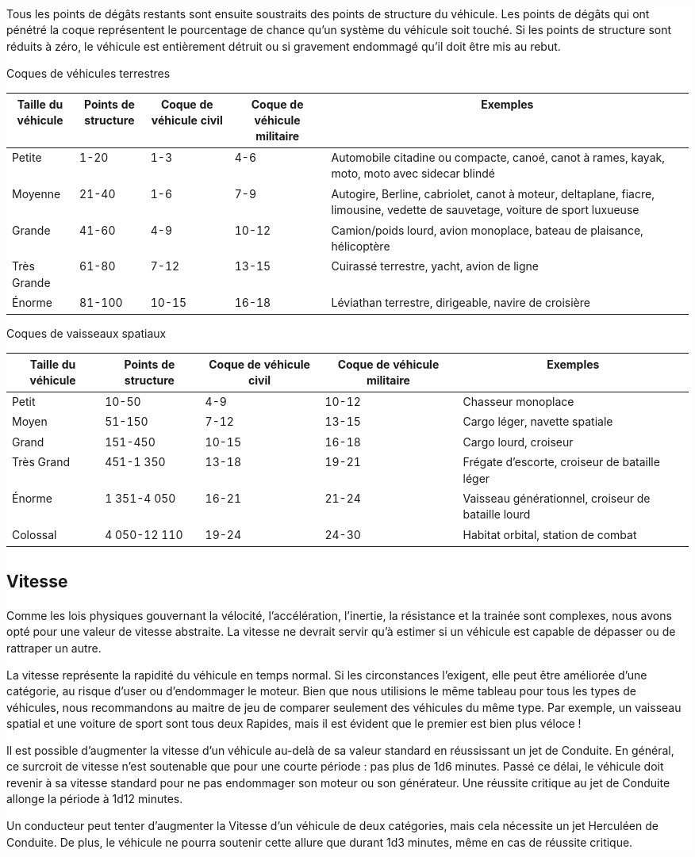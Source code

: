 Tous les points de dégâts restants sont ensuite soustraits des points de structure du véhicule. Les points de dégâts qui ont pénétré la coque représentent le pourcentage de chance qu’un système du véhicule soit touché. Si les points de structure sont réduits à zéro, le véhicule est entièrement détruit ou si gravement endommagé qu’il doit être mis au rebut.

Coques de véhicules terrestres

| Taille du véhicule | Points de structure | Coque de véhicule civil | Coque de véhicule militaire | Exemples                                                                                                                     |
|--------------------|---------------------|-------------------------|-----------------------------|------------------------------------------------------------------------------------------------------------------------------|
| Petite             | 1-20                | 1-3                     | 4-6                         | Automobile citadine ou compacte, canoé, canot à rames, kayak, moto, moto avec sidecar blindé                                 |
| Moyenne            | 21-40               | 1-6                     | 7-9                         | Autogire, Berline, cabriolet, canot à moteur, deltaplane, fiacre, limousine, vedette de sauvetage, voiture de sport luxueuse |
| Grande             | 41-60               | 4-9                     | 10-12                       | Camion/poids lourd, avion monoplace, bateau de plaisance, hélicoptère                                                        |
| Très Grande        | 61-80               | 7-12                    | 13-15                       | Cuirassé terrestre, yacht, avion de ligne                                                                                    |
| Énorme             | 81-100              | 10-15                   | 16-18                       | Léviathan terrestre, dirigeable, navire de croisière                                                                         |

Coques de vaisseaux spatiaux

| Taille du véhicule | Points de structure | Coque de véhicule civil | Coque de véhicule militaire | Exemples                                           |
|--------------------|---------------------|-------------------------|-----------------------------|----------------------------------------------------|
| Petit              | 10-50               | 4-9                     | 10-12                       | Chasseur monoplace                                 |
| Moyen              | 51-150              | 7-12                    | 13-15                       | Cargo léger, navette spatiale                      |
| Grand              | 151-450             | 10-15                   | 16-18                       | Cargo lourd, croiseur                              |
| Très Grand         | 451-1 350           | 13-18                   | 19-21                       | Frégate d’escorte, croiseur de bataille léger      |
| Énorme             | 1 351-4 050         | 16-21                   | 21-24                       | Vaisseau générationnel, croiseur de bataille lourd |
| Colossal           | 4 050-12 110        | 19-24                   | 24-30                       | Habitat orbital, station de combat                 |

## Vitesse

Comme les lois physiques gouvernant la vélocité, l’accélération, l’inertie, la résistance et la trainée sont complexes, nous avons opté pour une valeur de vitesse abstraite. La vitesse ne devrait servir qu’à estimer si un véhicule est capable de dépasser ou de rattraper un autre.

La vitesse représente la rapidité du véhicule en temps normal. Si les circonstances l’exigent, elle peut être améliorée d’une catégorie, au risque d’user ou d’endommager le moteur. Bien que nous utilisions le même tableau pour tous les types de véhicules, nous recommandons au maitre de jeu de comparer seulement des véhicules du même type. Par exemple, un vaisseau spatial et une voiture de sport sont tous deux Rapides, mais il est évident que le premier est bien plus véloce !

Il est possible d’augmenter la vitesse d’un véhicule au-delà de sa valeur standard en réussissant un jet de Conduite. En général, ce surcroit de vitesse n’est soutenable que pour une courte période : pas plus de 1d6 minutes. Passé ce délai, le véhicule doit revenir à sa vitesse standard pour ne pas endommager son moteur ou son générateur. Une réussite critique au jet de Conduite allonge la période à 1d12 minutes.

Un conducteur peut tenter d’augmenter la Vitesse d’un véhicule de deux catégories, mais cela nécessite un jet Herculéen de Conduite. De plus, le véhicule ne pourra soutenir cette allure que durant 1d3 minutes, même en cas de réussite critique.
